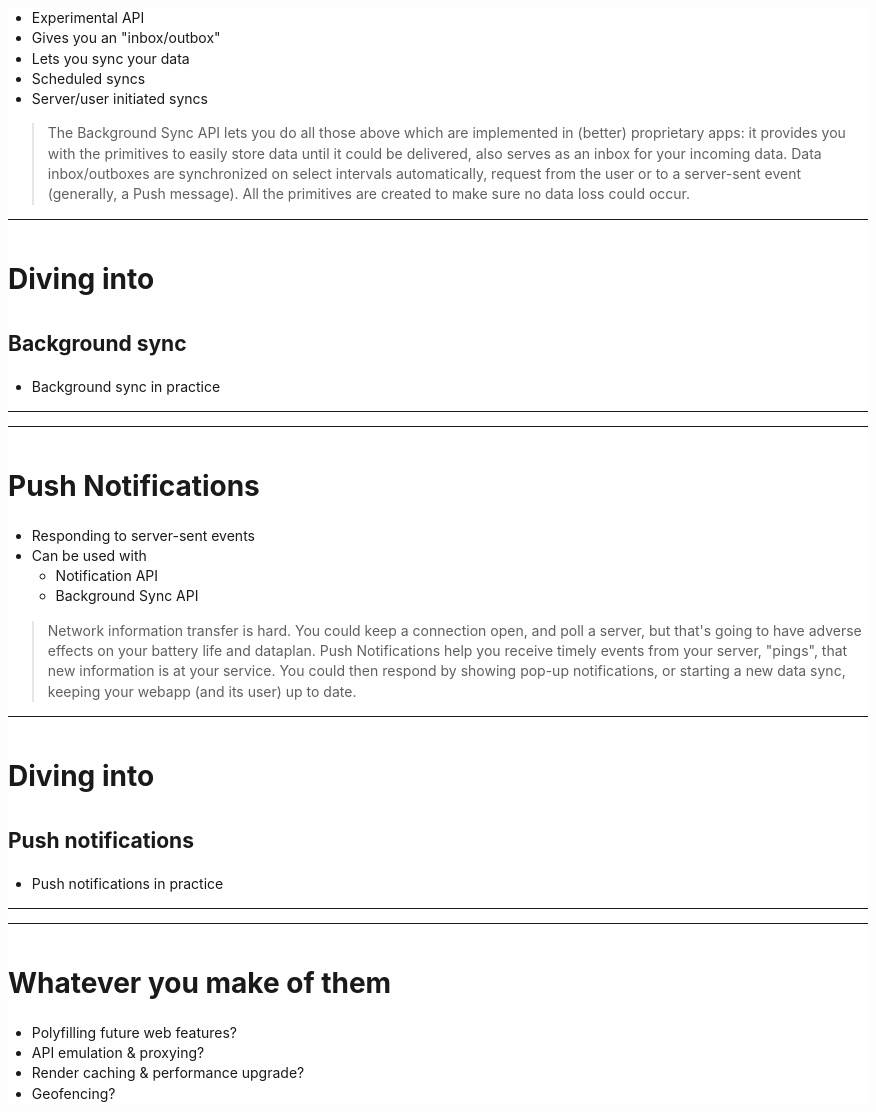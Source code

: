 * Experimental API
* Gives you an "inbox/outbox"
* Lets you sync your data
* Scheduled syncs
* Server/user initiated syncs

> The Background Sync API lets you do all those above which are implemented in (better) proprietary apps: it provides you with the primitives to easily store data until it could be delivered, also serves as an inbox for your incoming data. Data inbox/outboxes are synchronized on select intervals automatically, request from the user or to a server-sent event (generally, a Push message). All the primitives are created to make sure no data loss could occur.

---

# Diving into
## Background sync
* Background sync in practice

---

---

# Push Notifications

* Responding to server-sent events
* Can be used with
    * Notification API
    * Background Sync API

> Network information transfer is hard. You could keep a connection open, and poll a server, but that's going to have adverse effects on your battery life and dataplan. Push Notifications help you receive timely events from your server, "pings", that new information is at your service. You could then respond by showing pop-up notifications, or starting a new data sync, keeping your webapp (and its user) up to date.

---

# Diving into
## Push notifications
* Push notifications in practice

---

---

# Whatever you make of them

* Polyfilling future web features?
* API emulation & proxying?
* Render caching & performance upgrade?
* Geofencing?
